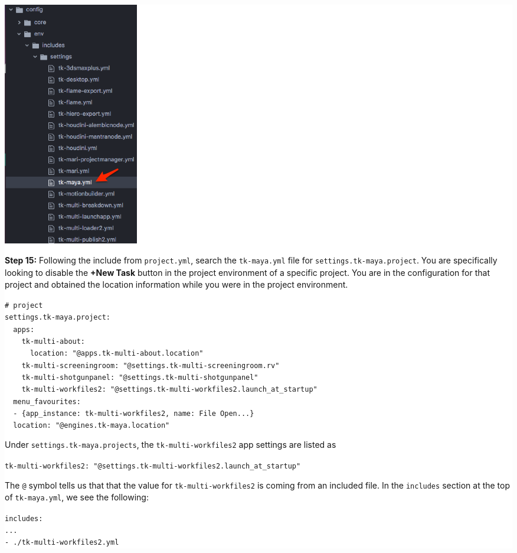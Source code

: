 ![tk maya workfiles](../../../../images/toolkit/learning-resources/guides/editing_app_setting/16_tk_maya_workfiles.png)

**Step 15:** Following the include from `project.yml`, search the `tk-maya.yml` file for `settings.tk-maya.project`. You are specifically looking to disable the **+New Task** button in the project environment of a specific project. You are in the configuration for that project and obtained the location information while you were in the project environment. 

```
# project
settings.tk-maya.project:
  apps:
    tk-multi-about:
      location: "@apps.tk-multi-about.location"
    tk-multi-screeningroom: "@settings.tk-multi-screeningroom.rv"
    tk-multi-shotgunpanel: "@settings.tk-multi-shotgunpanel"
    tk-multi-workfiles2: "@settings.tk-multi-workfiles2.launch_at_startup"
  menu_favourites:
  - {app_instance: tk-multi-workfiles2, name: File Open...}
  location: "@engines.tk-maya.location"
```



Under `settings.tk-maya.projects`, the `tk-multi-workfiles2` app settings are listed as 

`tk-multi-workfiles2: "@settings.tk-multi-workfiles2.launch_at_startup"`

The `@` symbol tells us that that the value for `tk-multi-workfiles2` is coming from an included file. In the `includes` section at the top of `tk-maya.yml`, we see the following:

```
includes:
...
- ./tk-multi-workfiles2.yml
```
